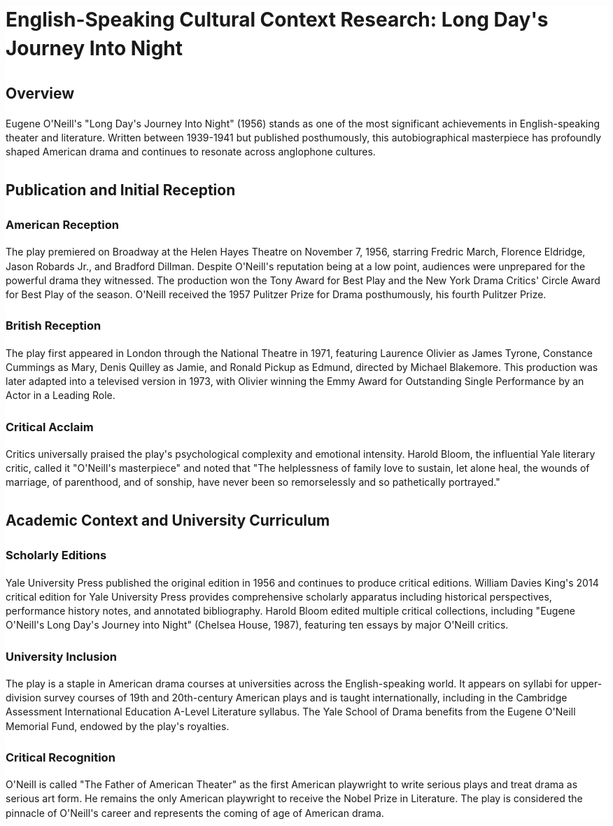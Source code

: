 # English-Speaking Cultural Context Research: Long Day's Journey Into Night

## Overview
Eugene O'Neill's "Long Day's Journey Into Night" (1956) stands as one of the most significant achievements in English-speaking theater and literature. Written between 1939-1941 but published posthumously, this autobiographical masterpiece has profoundly shaped American drama and continues to resonate across anglophone cultures.

## Publication and Initial Reception

### American Reception
The play premiered on Broadway at the Helen Hayes Theatre on November 7, 1956, starring Fredric March, Florence Eldridge, Jason Robards Jr., and Bradford Dillman. Despite O'Neill's reputation being at a low point, audiences were unprepared for the powerful drama they witnessed. The production won the Tony Award for Best Play and the New York Drama Critics' Circle Award for Best Play of the season. O'Neill received the 1957 Pulitzer Prize for Drama posthumously, his fourth Pulitzer Prize.

### British Reception
The play first appeared in London through the National Theatre in 1971, featuring Laurence Olivier as James Tyrone, Constance Cummings as Mary, Denis Quilley as Jamie, and Ronald Pickup as Edmund, directed by Michael Blakemore. This production was later adapted into a televised version in 1973, with Olivier winning the Emmy Award for Outstanding Single Performance by an Actor in a Leading Role.

### Critical Acclaim
Critics universally praised the play's psychological complexity and emotional intensity. Harold Bloom, the influential Yale literary critic, called it "O'Neill's masterpiece" and noted that "The helplessness of family love to sustain, let alone heal, the wounds of marriage, of parenthood, and of sonship, have never been so remorselessly and so pathetically portrayed."

## Academic Context and University Curriculum

### Scholarly Editions
Yale University Press published the original edition in 1956 and continues to produce critical editions. William Davies King's 2014 critical edition for Yale University Press provides comprehensive scholarly apparatus including historical perspectives, performance history notes, and annotated bibliography. Harold Bloom edited multiple critical collections, including "Eugene O'Neill's Long Day's Journey into Night" (Chelsea House, 1987), featuring ten essays by major O'Neill critics.

### University Inclusion
The play is a staple in American drama courses at universities across the English-speaking world. It appears on syllabi for upper-division survey courses of 19th and 20th-century American plays and is taught internationally, including in the Cambridge Assessment International Education A-Level Literature syllabus. The Yale School of Drama benefits from the Eugene O'Neill Memorial Fund, endowed by the play's royalties.

### Critical Recognition
O'Neill is called "The Father of American Theater" as the first American playwright to write serious plays and treat drama as serious art form. He remains the only American playwright to receive the Nobel Prize in Literature. The play is considered the pinnacle of O'Neill's career and represents the coming of age of American drama.
